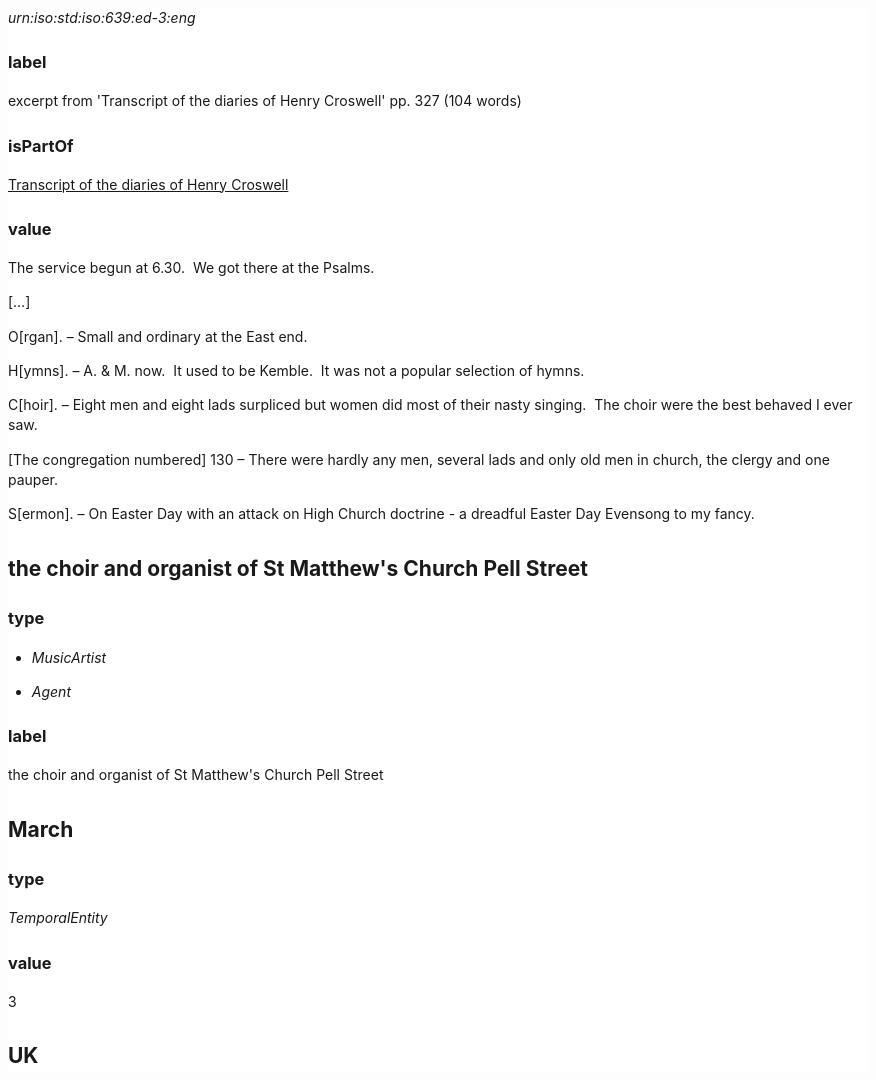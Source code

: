 
*urn:iso:std:iso:639:ed-3:eng*

### label


excerpt from 'Transcript of the diaries of Henry Croswell' pp. 327 (104 words)

### isPartOf


[Transcript of the diaries of Henry Croswell](#Transcript-of-the-diaries-of-Henry-Croswell)

### value


<p class="MsoNormal">The service begun at 6.30.&nbsp; We got there at the Psalms.</p>
<p class="MsoNormal">[&hellip;]</p>
<p class="MsoNormal">O[rgan]. &ndash;&nbsp;Small and ordinary at the East end.</p>
<p class="MsoNormal">H[ymns]. &ndash;&nbsp;A. &amp; M. now.&nbsp; It used to be Kemble.&nbsp; It was not a popular selection of hymns.</p>
<p class="MsoNormal">C[hoir]. &ndash;&nbsp;Eight men and eight lads surpliced but women did most of their nasty singing.&nbsp; The choir were the best behaved I ever saw.</p>
<p class="MsoNormal">[The congregation numbered] 130 &ndash;&nbsp;There were hardly any men, several lads and only old men in church, the clergy and one pauper.</p>
<p class="MsoNormal">S[ermon]. &ndash;&nbsp;On Easter Day with an attack on High Church doctrine - a dreadful Easter Day Evensong to my fancy.</p>

## the choir and organist of St Matthew's Church Pell Street

### type

 - *MusicArtist*

 - *Agent*

### label


the choir and organist of St Matthew's Church Pell Street

## March

### type


*TemporalEntity*

### value


3

## UK
